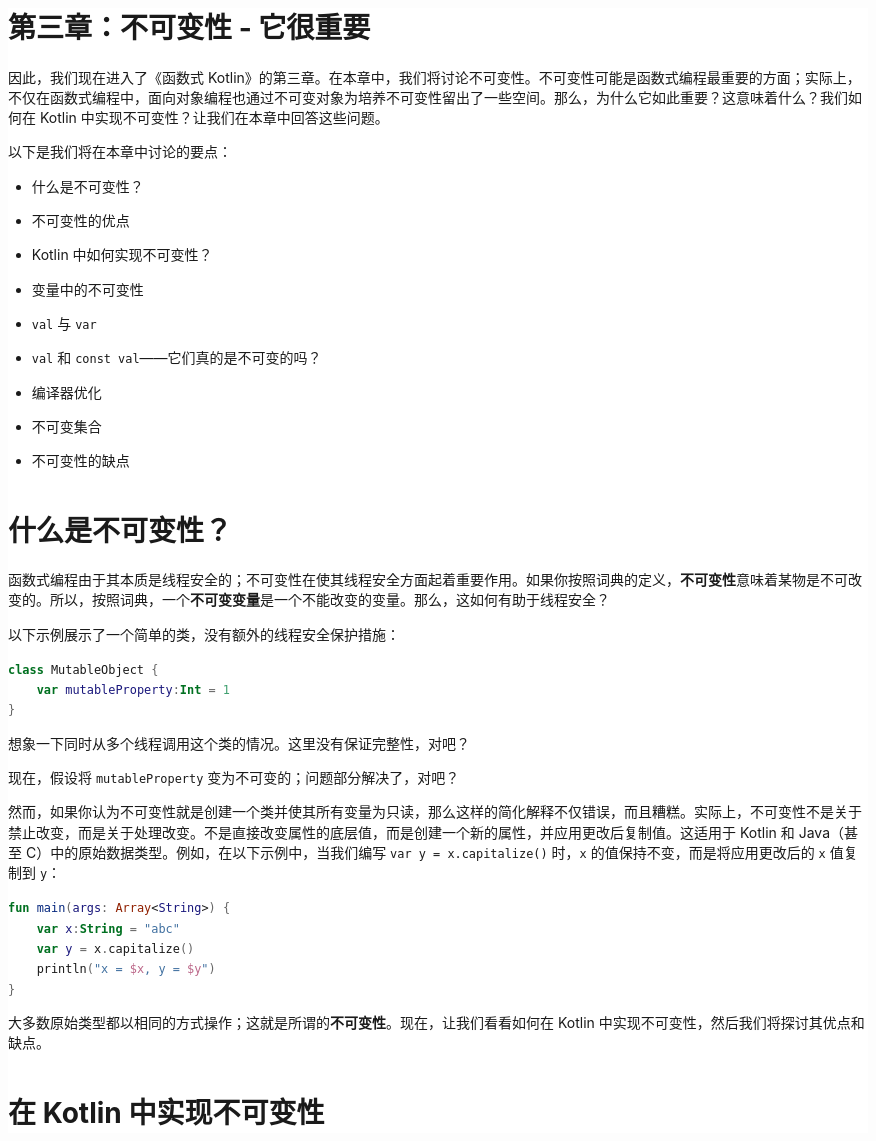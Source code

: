 # 第三章：不可变性 - 它很重要

因此，我们现在进入了《函数式 Kotlin》的第三章。在本章中，我们将讨论不可变性。不可变性可能是函数式编程最重要的方面；实际上，不仅在函数式编程中，面向对象编程也通过不可变对象为培养不可变性留出了一些空间。那么，为什么它如此重要？这意味着什么？我们如何在 Kotlin 中实现不可变性？让我们在本章中回答这些问题。

以下是我们将在本章中讨论的要点：

+   什么是不可变性？

+   不可变性的优点

+   Kotlin 中如何实现不可变性？

+   变量中的不可变性

+   `val` 与 `var`

+   `val` 和 `const val`——它们真的是不可变的吗？

+   编译器优化

+   不可变集合

+   不可变性的缺点

# 什么是不可变性？

函数式编程由于其本质是线程安全的；不可变性在使其线程安全方面起着重要作用。如果你按照词典的定义，**不可变性**意味着某物是不可改变的。所以，按照词典，一个**不可变变量**是一个不能改变的变量。那么，这如何有助于线程安全？

以下示例展示了一个简单的类，没有额外的线程安全保护措施：

```kt
class MutableObject { 
    var mutableProperty:Int = 1 
} 
```

想象一下同时从多个线程调用这个类的情况。这里没有保证完整性，对吧？

现在，假设将 `mutableProperty` 变为不可变的；问题部分解决了，对吧？

然而，如果你认为不可变性就是创建一个类并使其所有变量为只读，那么这样的简化解释不仅错误，而且糟糕。实际上，不可变性不是关于禁止改变，而是关于处理改变。不是直接改变属性的底层值，而是创建一个新的属性，并应用更改后复制值。这适用于 Kotlin 和 Java（甚至 C）中的原始数据类型。例如，在以下示例中，当我们编写 `var y = x.capitalize()` 时，`x` 的值保持不变，而是将应用更改后的 `x` 值复制到 `y`：

```kt
fun main(args: Array<String>) { 
    var x:String = "abc" 
    var y = x.capitalize() 
    println("x = $x, y = $y") 
} 
```

大多数原始类型都以相同的方式操作；这就是所谓的**不可变性**。现在，让我们看看如何在 Kotlin 中实现不可变性，然后我们将探讨其优点和缺点。

# 在 Kotlin 中实现不可变性
